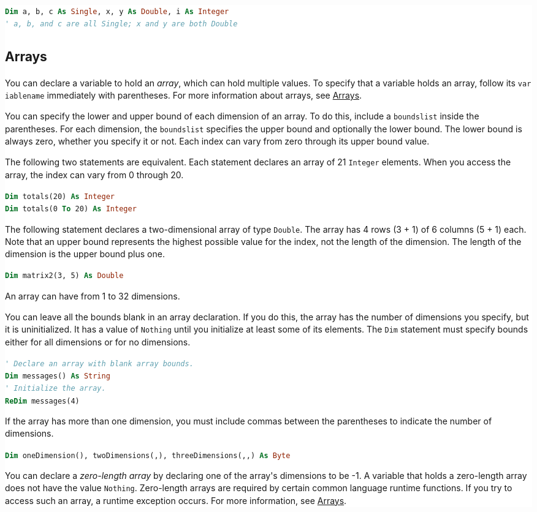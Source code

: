 ```vb  
Dim a, b, c As Single, x, y As Double, i As Integer  
' a, b, and c are all Single; x and y are both Double  
```  

## Arrays  
 You can declare a variable to hold an *array*, which can hold multiple values. To specify that a variable holds an array, follow its `variablename` immediately with parentheses. For more information about arrays, see [Arrays](../../../visual-basic/programming-guide/language-features/arrays/index.md).  

 You can specify the lower and upper bound of each dimension of an array. To do this, include a `boundslist` inside the parentheses. For each dimension, the `boundslist` specifies the upper bound and optionally the lower bound. The lower bound is always zero, whether you specify it or not. Each index can vary from zero through its upper bound value.  

 The following two statements are equivalent. Each statement declares an array of 21 `Integer` elements. When you access the array, the index can vary from 0 through 20.  

```vb  
Dim totals(20) As Integer  
Dim totals(0 To 20) As Integer  
```  

 The following statement declares a two-dimensional array of type `Double`. The array has 4 rows (3 + 1) of 6 columns (5 + 1) each. Note that an upper bound represents the highest possible value for the index, not the length of the dimension. The length of the dimension is the upper bound plus one.  

```vb  
Dim matrix2(3, 5) As Double  
```  

 An array can have from 1 to 32 dimensions.  

 You can leave all the bounds blank in an array declaration. If you do this, the array has the number of dimensions you specify, but it is uninitialized. It has a value of `Nothing` until you initialize at least some of its elements. The `Dim` statement must specify bounds either for all dimensions or for no dimensions.  

```vb  
' Declare an array with blank array bounds.  
Dim messages() As String  
' Initialize the array.  
ReDim messages(4)  
```  

 If the array has more than one dimension, you must include commas between the parentheses to indicate the number of dimensions.  

```vb  
Dim oneDimension(), twoDimensions(,), threeDimensions(,,) As Byte  
```  

 You can declare a *zero-length array* by declaring one of the array's dimensions to be -1. A variable that holds a zero-length array does not have the value `Nothing`. Zero-length arrays are required by certain common language runtime functions. If you try to access such an array, a runtime exception occurs. For more information, see [Arrays](../../../visual-basic/programming-guide/language-features/arrays/index.md).  
